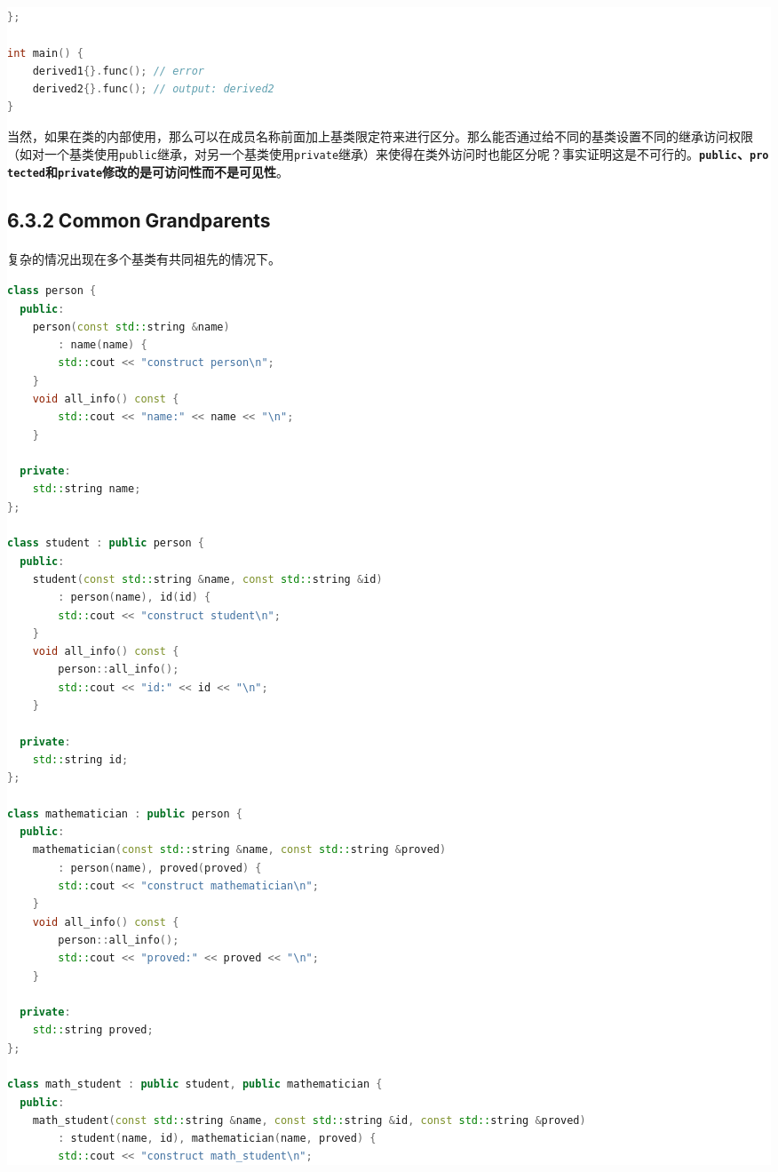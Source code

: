 ```cpp
};

int main() {
    derived1{}.func(); // error
    derived2{}.func(); // output: derived2
}
```

当然，如果在类的内部使用，那么可以在成员名称前面加上基类限定符来进行区分。那么能否通过给不同的基类设置不同的继承访问权限（如对一个基类使用`public`继承，对另一个基类使用`private`继承）来使得在类外访问时也能区分呢？事实证明这是不可行的。**`public`、`protected`和`private`修改的是可访问性而不是可见性**。

## 6.3.2 Common Grandparents
复杂的情况出现在多个基类有共同祖先的情况下。
```cpp
class person {
  public:
    person(const std::string &name)
        : name(name) {
        std::cout << "construct person\n";
    }
    void all_info() const {
        std::cout << "name:" << name << "\n";
    }

  private:
    std::string name;
};

class student : public person {
  public:
    student(const std::string &name, const std::string &id)
        : person(name), id(id) {
        std::cout << "construct student\n";
    }
    void all_info() const {
        person::all_info();
        std::cout << "id:" << id << "\n";
    }

  private:
    std::string id;
};

class mathematician : public person {
  public:
    mathematician(const std::string &name, const std::string &proved)
        : person(name), proved(proved) {
        std::cout << "construct mathematician\n";
    }
    void all_info() const {
        person::all_info();
        std::cout << "proved:" << proved << "\n";
    }

  private:
    std::string proved;
};

class math_student : public student, public mathematician {
  public:
    math_student(const std::string &name, const std::string &id, const std::string &proved)
        : student(name, id), mathematician(name, proved) {
        std::cout << "construct math_student\n";
```